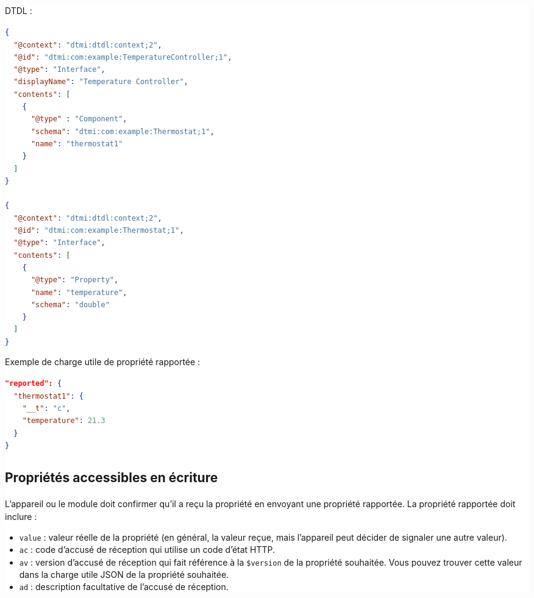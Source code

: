 DTDL :

```json
{
  "@context": "dtmi:dtdl:context;2",
  "@id": "dtmi:com:example:TemperatureController;1",
  "@type": "Interface",
  "displayName": "Temperature Controller",
  "contents": [
    {
      "@type" : "Component",
      "schema": "dtmi:com:example:Thermostat;1",
      "name": "thermostat1"
    }
  ]
}

{
  "@context": "dtmi:dtdl:context;2",
  "@id": "dtmi:com:example:Thermostat;1",
  "@type": "Interface",
  "contents": [
    {
      "@type": "Property",
      "name": "temperature",
      "schema": "double"
    }
  ]
}
```

Exemple de charge utile de propriété rapportée :

```json
"reported": {
  "thermostat1": {
    "__t": "c",
    "temperature": 21.3
  }
}
```

## <a name="writable-properties"></a>Propriétés accessibles en écriture

L’appareil ou le module doit confirmer qu’il a reçu la propriété en envoyant une propriété rapportée. La propriété rapportée doit inclure :

- `value` : valeur réelle de la propriété (en général, la valeur reçue, mais l’appareil peut décider de signaler une autre valeur).
- `ac` : code d’accusé de réception qui utilise un code d’état HTTP.
- `av` : version d’accusé de réception qui fait référence à la `$version` de la propriété souhaitée. Vous pouvez trouver cette valeur dans la charge utile JSON de la propriété souhaitée.
- `ad` : description facultative de l’accusé de réception.
